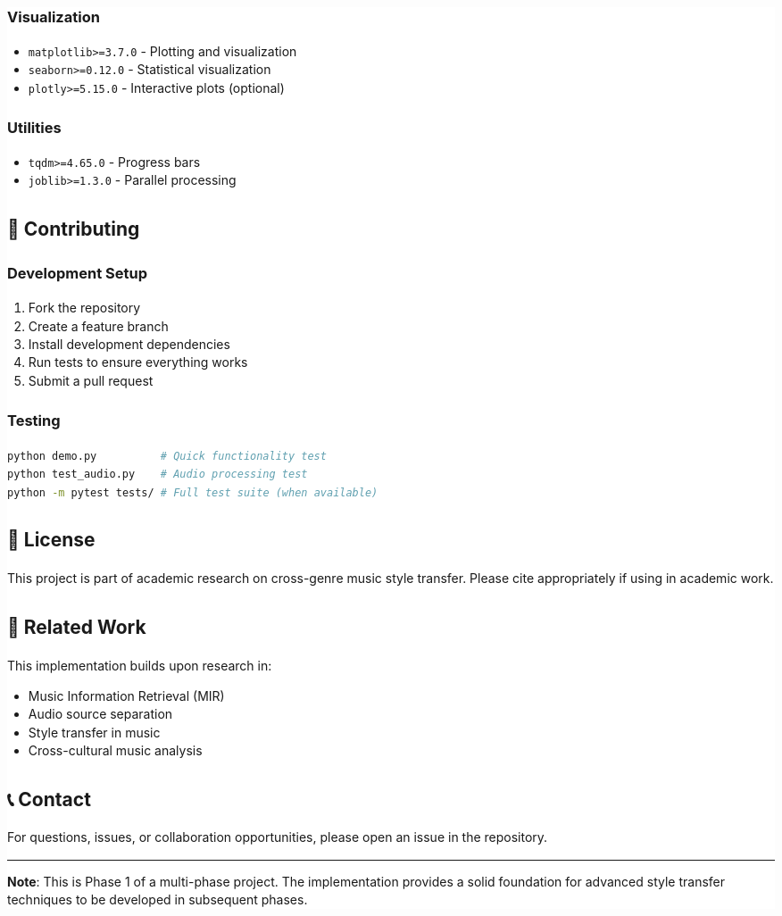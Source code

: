 ### Visualization
- `matplotlib>=3.7.0` - Plotting and visualization
- `seaborn>=0.12.0` - Statistical visualization
- `plotly>=5.15.0` - Interactive plots (optional)

### Utilities
- `tqdm>=4.65.0` - Progress bars
- `joblib>=1.3.0` - Parallel processing

## 🤝 Contributing

### Development Setup
1. Fork the repository
2. Create a feature branch
3. Install development dependencies
4. Run tests to ensure everything works
5. Submit a pull request

### Testing
```bash
python demo.py          # Quick functionality test
python test_audio.py    # Audio processing test
python -m pytest tests/ # Full test suite (when available)
```

## 📄 License

This project is part of academic research on cross-genre music style transfer. Please cite appropriately if using in academic work.

## 🔗 Related Work

This implementation builds upon research in:
- Music Information Retrieval (MIR)
- Audio source separation
- Style transfer in music
- Cross-cultural music analysis

## 📞 Contact

For questions, issues, or collaboration opportunities, please open an issue in the repository.

---

**Note**: This is Phase 1 of a multi-phase project. The implementation provides a solid foundation for advanced style transfer techniques to be developed in subsequent phases.
